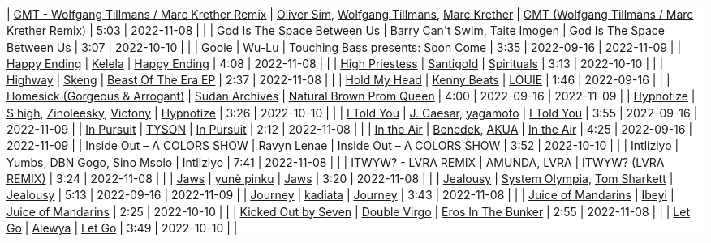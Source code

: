 | [GMT \- Wolfgang Tillmans / Marc Krether Remix](https://open.spotify.com/track/4PHmrZTU6zZywskKjGJaEL) | [Oliver Sim](https://open.spotify.com/artist/4KDu9uqzqseVCpQXMa8Pvm), [Wolfgang Tillmans](https://open.spotify.com/artist/6RVjyIvL2HuwiFSc7RROv9), [Marc Krether](https://open.spotify.com/artist/2M3vGE1c5PzvPkcmK4f7l1) | [GMT \(Wolfgang Tillmans / Marc Krether Remix\)](https://open.spotify.com/album/0v3umoD6PCDYS262thwpJb) | 5:03 | 2022-11-08 |  |
| [God Is The Space Between Us](https://open.spotify.com/track/5I73WkfhuOvavHVYk3TGrm) | [Barry Can't Swim](https://open.spotify.com/artist/0vTVU0KH0CVzijsoKGsTPl), [Taite Imogen](https://open.spotify.com/artist/3mkzFWYCYAGqxo02F1trQL) | [God Is The Space Between Us](https://open.spotify.com/album/0URZfqUQlB4JreGiq1KiK9) | 3:07 | 2022-10-10 |  |
| [Gooie](https://open.spotify.com/track/27kMod52JEBT3xyQ3HZ3bs) | [Wu\-Lu](https://open.spotify.com/artist/5yRolHpTcDas7KX7KiH6Wd) | [Touching Bass presents: Soon Come](https://open.spotify.com/album/4X0zpgV5SkAiOsTinSy0Tq) | 3:35 | 2022-09-16 | 2022-11-09 |
| [Happy Ending](https://open.spotify.com/track/3nv43IARMsDxgfHHpEfeCQ) | [Kelela](https://open.spotify.com/artist/1U0sIzpRtDkvu1hXXzxh60) | [Happy Ending](https://open.spotify.com/album/4qInGWd8oKXlKxZCdqS8EL) | 4:08 | 2022-11-08 |  |
| [High Priestess](https://open.spotify.com/track/1vbayZm5FgNe4ou8BRNiDq) | [Santigold](https://open.spotify.com/artist/6Jrxnp0JgqmeUX1veU591p) | [Spirituals](https://open.spotify.com/album/2AMcE13TUlCDdXVBlR0sdo) | 3:13 | 2022-10-10 |  |
| [Highway](https://open.spotify.com/track/7padFPbqO7hQJB1GQjYJfy) | [Skeng](https://open.spotify.com/artist/4SGo67MJz6DdsjzaRZ4OD7) | [Beast Of The Era EP](https://open.spotify.com/album/0SpkAeF8eGr6BqiEe2MHb5) | 2:37 | 2022-11-08 |  |
| [Hold My Head](https://open.spotify.com/track/4eSZUNz2flCKs7zESV50kW) | [Kenny Beats](https://open.spotify.com/artist/1rHOtdmGNr5vcYNw5v7QGC) | [LOUIE](https://open.spotify.com/album/3SKVtzmihlnGFylW5nC5kj) | 1:46 | 2022-09-16 |  |
| [Homesick \(Gorgeous & Arrogant\)](https://open.spotify.com/track/43bsBUJcuqgeDtF4jypkUT) | [Sudan Archives](https://open.spotify.com/artist/2MPHBxznH1fj59jbOWY38u) | [Natural Brown Prom Queen](https://open.spotify.com/album/1QSo9HgowUqAc5BI3AdkqN) | 4:00 | 2022-09-16 | 2022-11-09 |
| [Hypnotize](https://open.spotify.com/track/3K6KPwVBpyzje1UaHh5N1i) | [S high](https://open.spotify.com/artist/1C0amI9hInKEqXOrJsc6lp), [Zinoleesky](https://open.spotify.com/artist/6Kp3KWPiVgi33DkJqo9T4g), [Victony](https://open.spotify.com/artist/1E5hfn5BduN2nnoZCJmUVG) | [Hypnotize](https://open.spotify.com/album/1Z9hk46EgdH1mBIXxcqEC5) | 3:26 | 2022-10-10 |  |
| [I Told You](https://open.spotify.com/track/2ohbrPKc1xxZs8g84eh6A4) | [J\. Caesar](https://open.spotify.com/artist/6ORvJlDfKQanl44XNrLvJK), [yagamoto](https://open.spotify.com/artist/5XMhN4nFHKmQITYZWS6HpS) | [I Told You](https://open.spotify.com/album/7CFrDoNGobI2dvG9yv223W) | 3:55 | 2022-09-16 | 2022-11-09 |
| [In Pursuit](https://open.spotify.com/track/0PpzySo4ATCSEI0f56g3Dy) | [TYSON](https://open.spotify.com/artist/10SYd6NatYImOQTxA88jdn) | [In Pursuit](https://open.spotify.com/album/1gDVmOJ5ACcnpZ6QRJEzri) | 2:12 | 2022-11-08 |  |
| [In the Air](https://open.spotify.com/track/0DJH4jIshzrHTK8gKCIamW) | [Benedek](https://open.spotify.com/artist/0VGUa1xtVL7g1srvyzbY7t), [AKUA](https://open.spotify.com/artist/6o2hWSJ4m8QYZ6unjDTH6G) | [In the Air](https://open.spotify.com/album/2adpzU7P5qLp3KEmvqpa5A) | 4:25 | 2022-09-16 | 2022-11-09 |
| [Inside Out – A COLORS SHOW](https://open.spotify.com/track/6hjiaLxYiZfQTn70mfasJ2) | [Ravyn Lenae](https://open.spotify.com/artist/5RTLRtXjbXI2lSXc6jxlAz) | [Inside Out – A COLORS SHOW](https://open.spotify.com/album/6z6puxSN6gXkYqKKXUTPAh) | 3:52 | 2022-10-10 |  |
| [Intliziyo](https://open.spotify.com/track/3cXiWlWCds62z3ieuwPQsN) | [Yumbs](https://open.spotify.com/artist/2HLr9NzCqd6XRnpUSM6CvH), [DBN Gogo](https://open.spotify.com/artist/3Oa0mJQWQrUOqJ8fcLuu7l), [Sino Msolo](https://open.spotify.com/artist/5zvuXUYTvZczhbPG9HZRYI) | [Intliziyo](https://open.spotify.com/album/4dASLekFQU5LeYjZ8z7Wvc) | 7:41 | 2022-11-08 |  |
| [ITWYW? \- LVRA REMIX](https://open.spotify.com/track/0hMZOMjuFjO6Hu8Ji6bAxZ) | [AMUNDA](https://open.spotify.com/artist/17F8k7VURMv4mFUvM8QRTg), [LVRA](https://open.spotify.com/artist/0wnxBYaim46rj6QmaukOcf) | [ITWYW? \(LVRA REMIX\)](https://open.spotify.com/album/77HvEwsbGhLKAo2IhHa2Gk) | 3:24 | 2022-11-08 |  |
| [Jaws](https://open.spotify.com/track/17TCTYGxieVPS1TBTUdQkc) | [yunè pinku](https://open.spotify.com/artist/2sY4BbYrbvNVgsNzo6HddD) | [Jaws](https://open.spotify.com/album/0rdaz3LaQsaibiVA6iGtkn) | 3:20 | 2022-11-08 |  |
| [Jealousy](https://open.spotify.com/track/2J0DUCKKE9XtwYMVjs7B6R) | [System Olympia](https://open.spotify.com/artist/2qtARFvBzCjOuGbXFAF0iX), [Tom Sharkett](https://open.spotify.com/artist/47rgP8VpebMMXX0gE8HUst) | [Jealousy](https://open.spotify.com/album/1dV7KYUgvyEJtlw8QjrwBY) | 5:13 | 2022-09-16 | 2022-11-09 |
| [Journey](https://open.spotify.com/track/5kYXFWlfk16YkxF4JJzytv) | [kadiata](https://open.spotify.com/artist/3fRPt5kKn2lETY48z6kigv) | [Journey](https://open.spotify.com/album/0EbLbz4gsR540LasIjMdNA) | 3:43 | 2022-11-08 |  |
| [Juice of Mandarins](https://open.spotify.com/track/6bhvNNx8aX9HPgOvr37gi7) | [Ibeyi](https://open.spotify.com/artist/5Q8NEHGX70m1kkojbtm8wa) | [Juice of Mandarins](https://open.spotify.com/album/60XsW89G7Tq5vj3bnNveMY) | 2:25 | 2022-10-10 |  |
| [Kicked Out by Seven](https://open.spotify.com/track/4yvnIb1BRjoXjVG3gzq8TP) | [Double Virgo](https://open.spotify.com/artist/6z7qEMTNZigz2k3qozRYw1) | [Eros In The Bunker](https://open.spotify.com/album/6qX0QpMVNltruRbPhGeZ4r) | 2:55 | 2022-11-08 |  |
| [Let Go](https://open.spotify.com/track/3lVz9NRdm8xtQCBZqCoEaB) | [Alewya](https://open.spotify.com/artist/0wcjJjpvnHb5vK4iwKfxPm) | [Let Go](https://open.spotify.com/album/2hYPJwL4zvk4cmczkjBpvv) | 3:49 | 2022-10-10 |  |